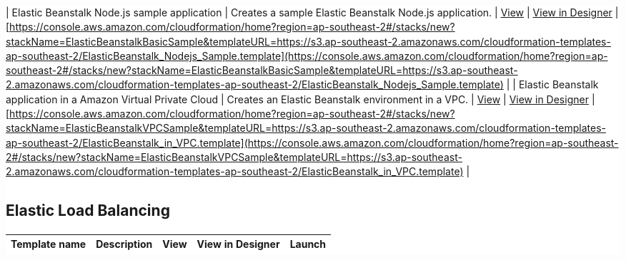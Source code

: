 | Elastic Beanstalk Node\.js sample application                   | Creates a sample Elastic Beanstalk Node\.js application\.                       | [View](https://s3.ap-southeast-2.amazonaws.com/cloudformation-templates-ap-southeast-2/ElasticBeanstalk_Nodejs_Sample.template) | [View in Designer](https://console.aws.amazon.com/cloudformation/designer/home?region=ap-southeast-2&templateURL=https://s3.ap-southeast-2.amazonaws.com/cloudformation-templates-ap-southeast-2/ElasticBeanstalk_Nodejs_Sample.template) | [https://console.aws.amazon.com/cloudformation/home?region=ap-southeast-2#/stacks/new?stackName=ElasticBeanstalkBasicSample&templateURL=https://s3.ap-southeast-2.amazonaws.com/cloudformation-templates-ap-southeast-2/ElasticBeanstalk_Nodejs_Sample.template](https://console.aws.amazon.com/cloudformation/home?region=ap-southeast-2#/stacks/new?stackName=ElasticBeanstalkBasicSample&templateURL=https://s3.ap-southeast-2.amazonaws.com/cloudformation-templates-ap-southeast-2/ElasticBeanstalk_Nodejs_Sample.template) |
| Elastic Beanstalk application in a Amazon Virtual Private Cloud | Creates an Elastic Beanstalk environment in a VPC\.                             | [View](https://s3.ap-southeast-2.amazonaws.com/cloudformation-templates-ap-southeast-2/ElasticBeanstalk_in_VPC.template)        | [View in Designer](https://console.aws.amazon.com/cloudformation/designer/home?region=ap-southeast-2&templateURL=https://s3.ap-southeast-2.amazonaws.com/cloudformation-templates-ap-southeast-2/ElasticBeanstalk_in_VPC.template)        | [https://console.aws.amazon.com/cloudformation/home?region=ap-southeast-2#/stacks/new?stackName=ElasticBeanstalkVPCSample&templateURL=https://s3.ap-southeast-2.amazonaws.com/cloudformation-templates-ap-southeast-2/ElasticBeanstalk_in_VPC.template](https://console.aws.amazon.com/cloudformation/home?region=ap-southeast-2#/stacks/new?stackName=ElasticBeanstalkVPCSample&templateURL=https://s3.ap-southeast-2.amazonaws.com/cloudformation-templates-ap-southeast-2/ElasticBeanstalk_in_VPC.template)                   |

## Elastic Load Balancing<a name="w4ab1c35c36c13c21"></a>

| Template name                                                                                   | Description                                                                                                                                                                                                                                                                                                        | View                                                                                                                                     | View in Designer                                                                                                                                                                                                                                   | Launch                                                                                                                                                                                                                                                                                                                                                                                                                                                                                                                                                                                                       |
| ----------------------------------------------------------------------------------------------- | ------------------------------------------------------------------------------------------------------------------------------------------------------------------------------------------------------------------------------------------------------------------------------------------------------------------ | ---------------------------------------------------------------------------------------------------------------------------------------- | -------------------------------------------------------------------------------------------------------------------------------------------------------------------------------------------------------------------------------------------------- | ------------------------------------------------------------------------------------------------------------------------------------------------------------------------------------------------------------------------------------------------------------------------------------------------------------------------------------------------------------------------------------------------------------------------------------------------------------------------------------------------------------------------------------------------------------------------------------------------------------ |